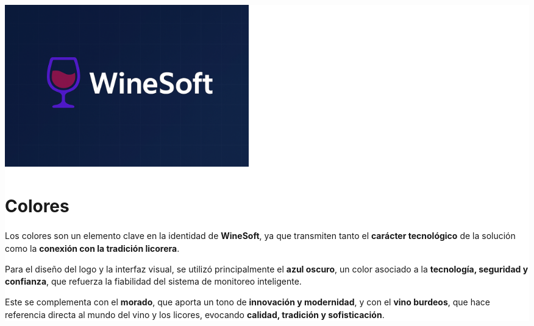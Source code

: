   <img src="./imagenes/Logo.png" alt="Logo WineSoft" width="400">

  <h1>Colores</h1>
  <p>
    Los colores son un elemento clave en la identidad de <b>WineSoft</b>, ya que transmiten tanto el <b>carácter tecnológico</b> de la solución como la <b>conexión con la tradición licorera</b>.
  </p>
  <p>
    Para el diseño del logo y la interfaz visual, se utilizó principalmente el <b>azul oscuro</b>, un color asociado a la <b>tecnología, seguridad y confianza</b>, que refuerza la fiabilidad del sistema de monitoreo inteligente.
  </p>
  <p>
    Este se complementa con el <b>morado</b>, que aporta un tono de <b>innovación y modernidad</b>, y con el <b>vino burdeos</b>, que hace referencia directa al mundo del vino y los licores, evocando <b>calidad, tradición y sofisticación</b>.
  </p>
  <p>
